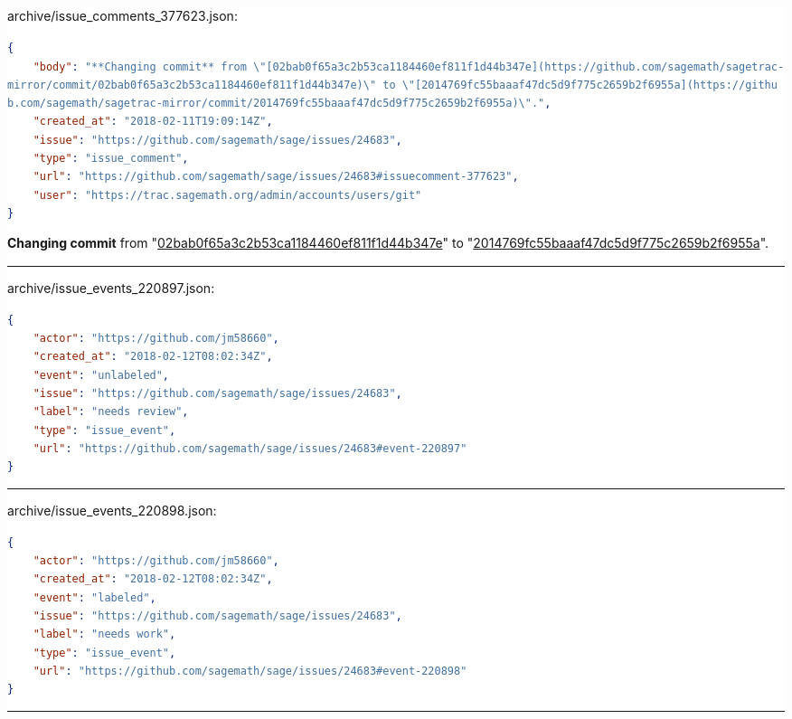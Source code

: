 archive/issue_comments_377623.json:
```json
{
    "body": "**Changing commit** from \"[02bab0f65a3c2b53ca1184460ef811f1d44b347e](https://github.com/sagemath/sagetrac-mirror/commit/02bab0f65a3c2b53ca1184460ef811f1d44b347e)\" to \"[2014769fc55baaaf47dc5d9f775c2659b2f6955a](https://github.com/sagemath/sagetrac-mirror/commit/2014769fc55baaaf47dc5d9f775c2659b2f6955a)\".",
    "created_at": "2018-02-11T19:09:14Z",
    "issue": "https://github.com/sagemath/sage/issues/24683",
    "type": "issue_comment",
    "url": "https://github.com/sagemath/sage/issues/24683#issuecomment-377623",
    "user": "https://trac.sagemath.org/admin/accounts/users/git"
}
```

**Changing commit** from "[02bab0f65a3c2b53ca1184460ef811f1d44b347e](https://github.com/sagemath/sagetrac-mirror/commit/02bab0f65a3c2b53ca1184460ef811f1d44b347e)" to "[2014769fc55baaaf47dc5d9f775c2659b2f6955a](https://github.com/sagemath/sagetrac-mirror/commit/2014769fc55baaaf47dc5d9f775c2659b2f6955a)".



---

archive/issue_events_220897.json:
```json
{
    "actor": "https://github.com/jm58660",
    "created_at": "2018-02-12T08:02:34Z",
    "event": "unlabeled",
    "issue": "https://github.com/sagemath/sage/issues/24683",
    "label": "needs review",
    "type": "issue_event",
    "url": "https://github.com/sagemath/sage/issues/24683#event-220897"
}
```



---

archive/issue_events_220898.json:
```json
{
    "actor": "https://github.com/jm58660",
    "created_at": "2018-02-12T08:02:34Z",
    "event": "labeled",
    "issue": "https://github.com/sagemath/sage/issues/24683",
    "label": "needs work",
    "type": "issue_event",
    "url": "https://github.com/sagemath/sage/issues/24683#event-220898"
}
```



---

